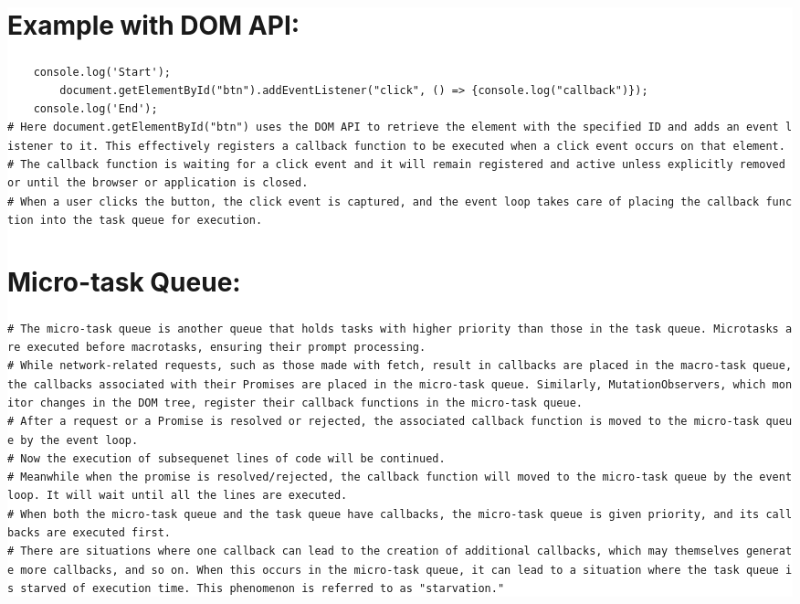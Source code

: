 # Example with DOM API:
        console.log('Start');
            document.getElementById("btn").addEventListener("click", () => {console.log("callback")});
        console.log('End');
    # Here document.getElementById("btn") uses the DOM API to retrieve the element with the specified ID and adds an event listener to it. This effectively registers a callback function to be executed when a click event occurs on that element.
    # The callback function is waiting for a click event and it will remain registered and active unless explicitly removed or until the browser or application is closed.
    # When a user clicks the button, the click event is captured, and the event loop takes care of placing the callback function into the task queue for execution.

# Micro-task Queue:
    # The micro-task queue is another queue that holds tasks with higher priority than those in the task queue. Microtasks are executed before macrotasks, ensuring their prompt processing.
    # While network-related requests, such as those made with fetch, result in callbacks are placed in the macro-task queue, the callbacks associated with their Promises are placed in the micro-task queue. Similarly, MutationObservers, which monitor changes in the DOM tree, register their callback functions in the micro-task queue.
    # After a request or a Promise is resolved or rejected, the associated callback function is moved to the micro-task queue by the event loop.
    # Now the execution of subsequenet lines of code will be continued.
    # Meanwhile when the promise is resolved/rejected, the callback function will moved to the micro-task queue by the event loop. It will wait until all the lines are executed.
    # When both the micro-task queue and the task queue have callbacks, the micro-task queue is given priority, and its callbacks are executed first.
    # There are situations where one callback can lead to the creation of additional callbacks, which may themselves generate more callbacks, and so on. When this occurs in the micro-task queue, it can lead to a situation where the task queue is starved of execution time. This phenomenon is referred to as "starvation."